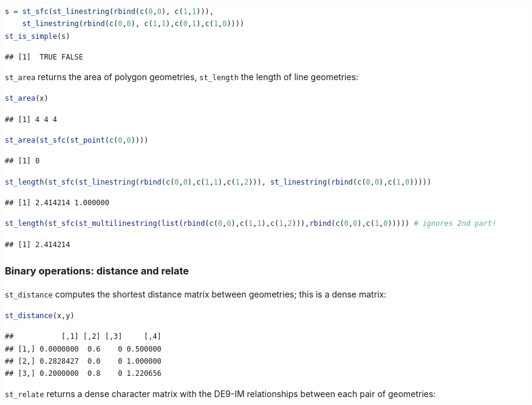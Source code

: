 ```r
s = st_sfc(st_linestring(rbind(c(0,0), c(1,1))), 
	st_linestring(rbind(c(0,0), c(1,1),c(0,1),c(1,0))))
st_is_simple(s)
```

```
## [1]  TRUE FALSE
```

`st_area` returns the area of polygon geometries, `st_length` the
length of line geometries:

```r
st_area(x)
```

```
## [1] 4 4 4
```

```r
st_area(st_sfc(st_point(c(0,0))))
```

```
## [1] 0
```

```r
st_length(st_sfc(st_linestring(rbind(c(0,0),c(1,1),c(1,2))), st_linestring(rbind(c(0,0),c(1,0)))))
```

```
## [1] 2.414214 1.000000
```

```r
st_length(st_sfc(st_multilinestring(list(rbind(c(0,0),c(1,1),c(1,2))),rbind(c(0,0),c(1,0))))) # ignores 2nd part!
```

```
## [1] 2.414214
```

### Binary operations: distance and relate
`st_distance` computes the shortest distance matrix between geometries; this is
a dense matrix:

```r
st_distance(x,y)
```

```
##           [,1] [,2] [,3]     [,4]
## [1,] 0.0000000  0.6    0 0.500000
## [2,] 0.2828427  0.0    0 1.000000
## [3,] 0.2000000  0.8    0 1.220656
```
`st_relate` returns a dense character matrix with the DE9-IM relationships
between each pair of geometries:


[^1]: R Bivand (2011) [Introduction to representing spatial objects in R](http://geostat-course.org/system/files/monday_slides.pdf)
[^2]: Coordinates should be of type double and will be promoted if not.
[^3]: E. Pebesma & R. Bivand (2016)[Spatial data in R: simple features and